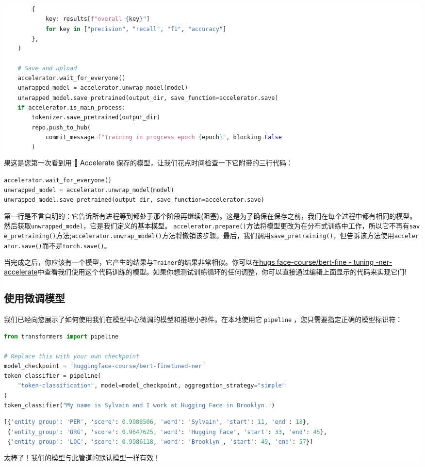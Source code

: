 ```py
        {
            key: results[f"overall_{key}"]
            for key in ["precision", "recall", "f1", "accuracy"]
        },
    )

    # Save and upload
    accelerator.wait_for_everyone()
    unwrapped_model = accelerator.unwrap_model(model)
    unwrapped_model.save_pretrained(output_dir, save_function=accelerator.save)
    if accelerator.is_main_process:
        tokenizer.save_pretrained(output_dir)
        repo.push_to_hub(
            commit_message=f"Training in progress epoch {epoch}", blocking=False
        )
```

果这是您第一次看到用 🤗 Accelerate 保存的模型，让我们花点时间检查一下它附带的三行代码：

```py
accelerator.wait_for_everyone()
unwrapped_model = accelerator.unwrap_model(model)
unwrapped_model.save_pretrained(output_dir, save_function=accelerator.save)
```

第一行是不言自明的：它告诉所有进程等到都处于那个阶段再继续(阻塞)。这是为了确保在保存之前，我们在每个过程中都有相同的模型。然后获取`unwrapped_model`，它是我们定义的基本模型。 `accelerator.prepare()`方法将模型更改为在分布式训练中工作，所以它不再有`save_pretraining()`方法;`accelerator.unwrap_model()`方法将撤销该步骤。最后，我们调用`save_pretraining()`，但告诉该方法使用`accelerator.save()`而不是`torch.save()`。

当完成之后，你应该有一个模型，它产生的结果与`Trainer`的结果非常相似。你可以在[hugs face-course/bert-fine - tuning -ner-accelerate](https://huggingface.co/huggingface-course/bert-finetuned-ner-accelerate)中查看我们使用这个代码训练的模型。如果你想测试训练循环的任何调整，你可以直接通过编辑上面显示的代码来实现它们!

## 使用微调模型

我们已经向您展示了如何使用我们在模型中心微调的模型和推理小部件。在本地使用它 `pipeline` ，您只需要指定正确的模型标识符：

```py
from transformers import pipeline

# Replace this with your own checkpoint
model_checkpoint = "huggingface-course/bert-finetuned-ner"
token_classifier = pipeline(
    "token-classification", model=model_checkpoint, aggregation_strategy="simple"
)
token_classifier("My name is Sylvain and I work at Hugging Face in Brooklyn.")
```

```py
[{'entity_group': 'PER', 'score': 0.9988506, 'word': 'Sylvain', 'start': 11, 'end': 18},
 {'entity_group': 'ORG', 'score': 0.9647625, 'word': 'Hugging Face', 'start': 33, 'end': 45},
 {'entity_group': 'LOC', 'score': 0.9986118, 'word': 'Brooklyn', 'start': 49, 'end': 57}]
```

太棒了！我们的模型与此管道的默认模型一样有效！